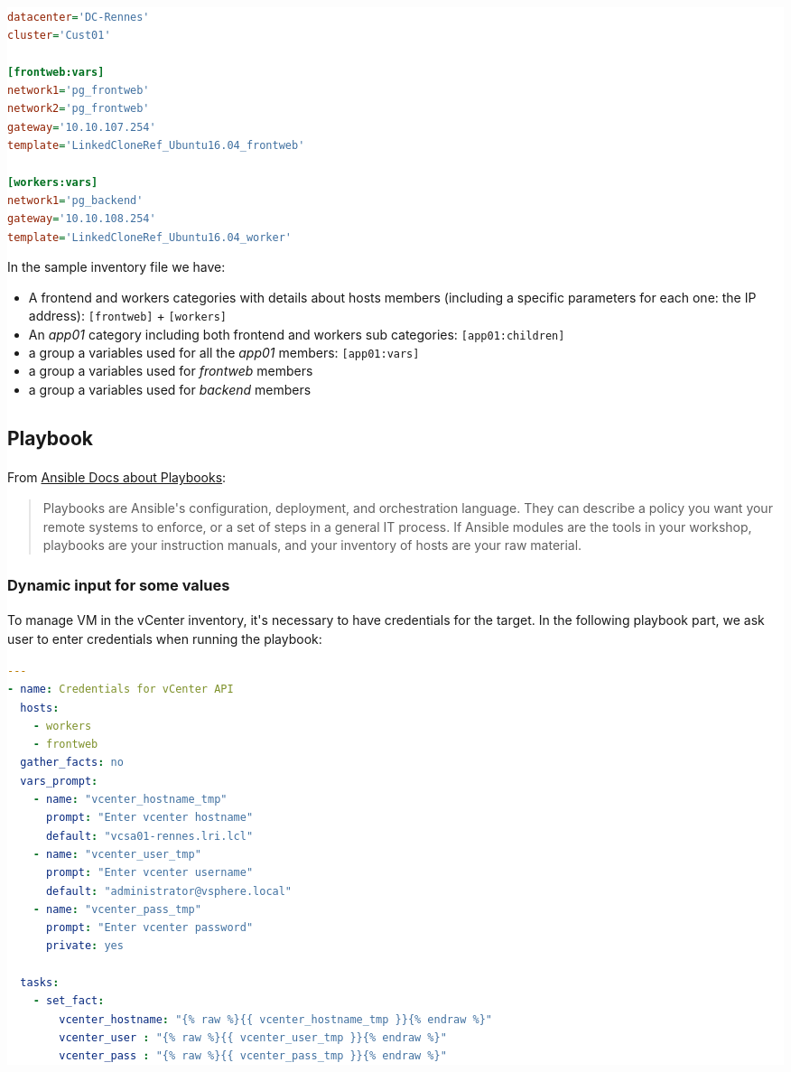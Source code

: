 ```ini
datacenter='DC-Rennes'
cluster='Cust01'

[frontweb:vars]
network1='pg_frontweb'
network2='pg_frontweb'
gateway='10.10.107.254'
template='LinkedCloneRef_Ubuntu16.04_frontweb'

[workers:vars]
network1='pg_backend'
gateway='10.10.108.254'
template='LinkedCloneRef_Ubuntu16.04_worker'
```

In the sample inventory file we have:
* A frontend and workers categories with details about hosts members (including a specific parameters for each one: the IP address): `[frontweb]` + `[workers]`
* An *app01* category including both frontend and workers sub categories: `[app01:children]`
* a group a variables used for all the *app01* members: `[app01:vars]`
* a group a variables used for *frontweb* members
* a group a variables used for *backend* members


## Playbook

From [Ansible Docs about Playbooks](http://docs.ansible.com/ansible/latest/playbooks.html):

> Playbooks are Ansible's configuration, deployment, and orchestration language. They can describe a policy you want your remote systems to enforce, or a set of steps in a general IT process. If Ansible modules are the tools in your workshop, playbooks are your instruction manuals, and your inventory of hosts are your raw material.

### Dynamic input for some values

To manage VM in the vCenter inventory, it's necessary to have credentials for the target. In the following playbook part, we ask user to enter credentials when running the playbook:

```yaml
---
- name: Credentials for vCenter API
  hosts:
    - workers
    - frontweb
  gather_facts: no
  vars_prompt:
    - name: "vcenter_hostname_tmp"
      prompt: "Enter vcenter hostname"
      default: "vcsa01-rennes.lri.lcl"
    - name: "vcenter_user_tmp"
      prompt: "Enter vcenter username"
      default: "administrator@vsphere.local"
    - name: "vcenter_pass_tmp"
      prompt: "Enter vcenter password"
      private: yes

  tasks:
    - set_fact:
        vcenter_hostname: "{% raw %}{{ vcenter_hostname_tmp }}{% endraw %}"
        vcenter_user : "{% raw %}{{ vcenter_user_tmp }}{% endraw %}"
        vcenter_pass : "{% raw %}{{ vcenter_pass_tmp }}{% endraw %}"
```
